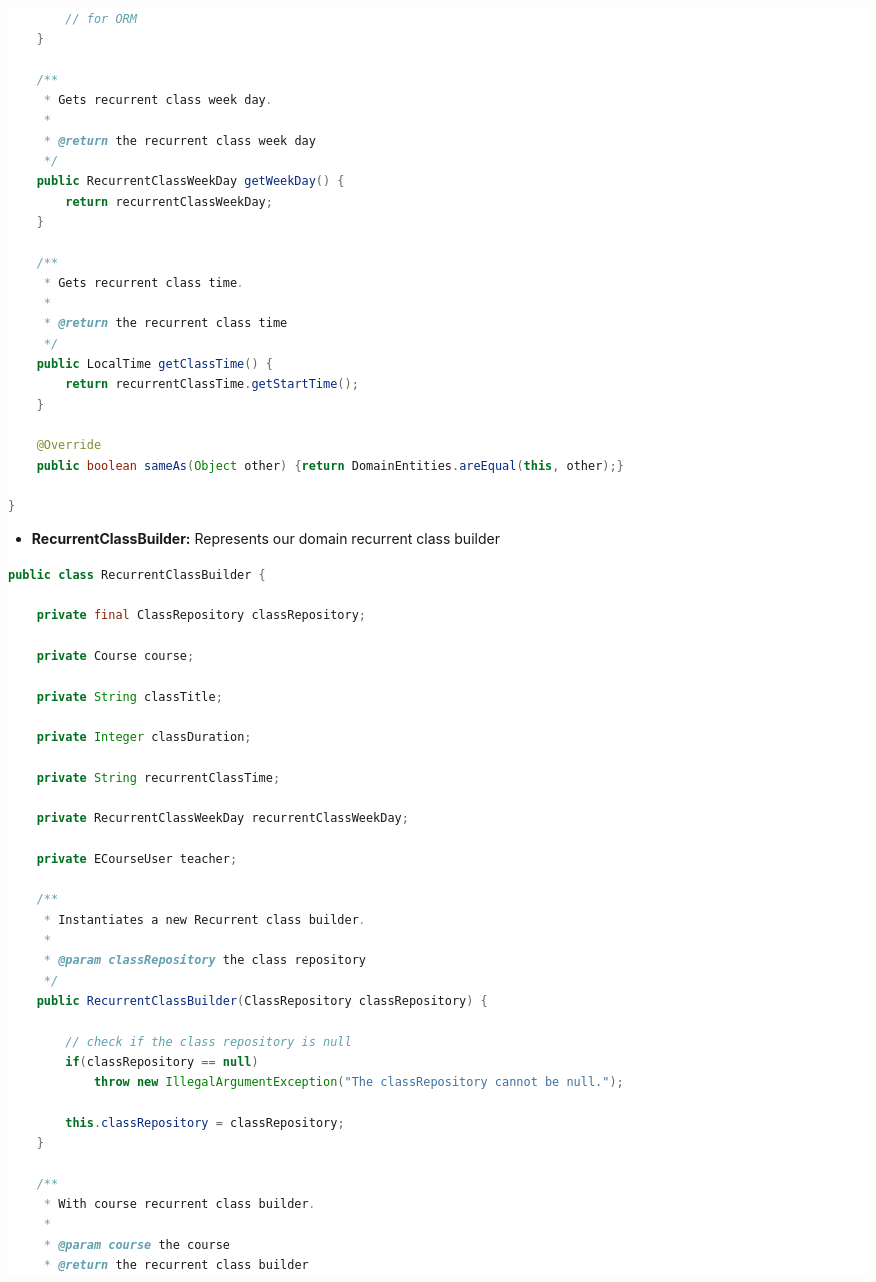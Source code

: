 ````java
        // for ORM
    }

    /**
     * Gets recurrent class week day.
     *
     * @return the recurrent class week day
     */
    public RecurrentClassWeekDay getWeekDay() {
        return recurrentClassWeekDay;
    }

    /**
     * Gets recurrent class time.
     *
     * @return the recurrent class time
     */
    public LocalTime getClassTime() {
        return recurrentClassTime.getStartTime();
    }

    @Override
    public boolean sameAs(Object other) {return DomainEntities.areEqual(this, other);}
   
}
````

- **RecurrentClassBuilder:** Represents our domain recurrent class builder
````java
public class RecurrentClassBuilder {

    private final ClassRepository classRepository;

    private Course course;

    private String classTitle;

    private Integer classDuration;

    private String recurrentClassTime;

    private RecurrentClassWeekDay recurrentClassWeekDay;

    private ECourseUser teacher;

    /**
     * Instantiates a new Recurrent class builder.
     *
     * @param classRepository the class repository
     */
    public RecurrentClassBuilder(ClassRepository classRepository) {

        // check if the class repository is null
        if(classRepository == null)
            throw new IllegalArgumentException("The classRepository cannot be null.");

        this.classRepository = classRepository;
    }

    /**
     * With course recurrent class builder.
     *
     * @param course the course
     * @return the recurrent class builder
````